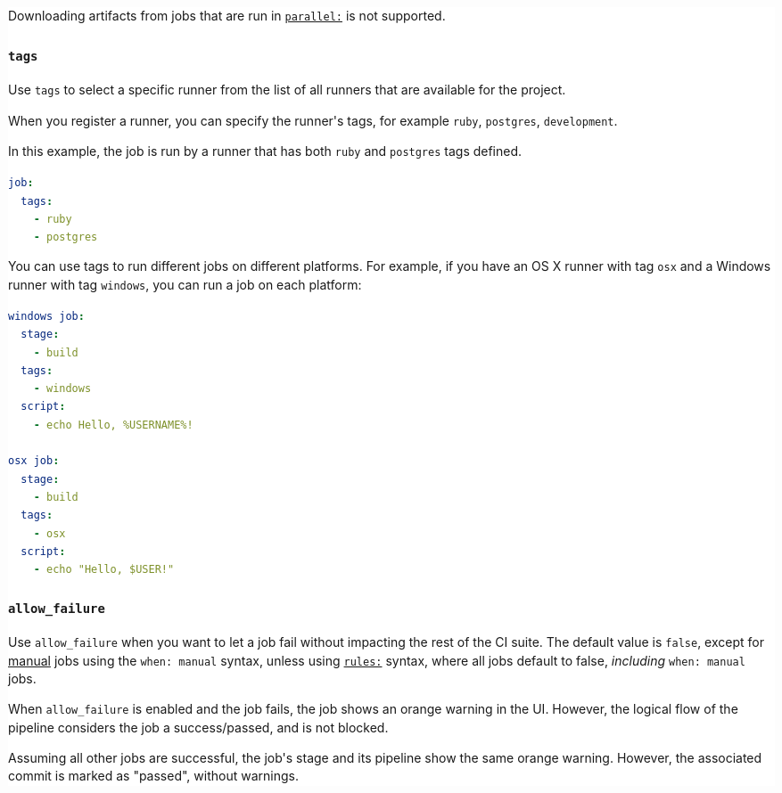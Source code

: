 Downloading artifacts from jobs that are run in [`parallel:`](#parallel) is not supported.

### `tags`

Use `tags` to select a specific runner from the list of all runners that are
available for the project.

When you register a runner, you can specify the runner's tags, for
example `ruby`, `postgres`, `development`.

In this example, the job is run by a runner that
has both `ruby` and `postgres` tags defined.

```yaml
job:
  tags:
    - ruby
    - postgres
```

You can use tags to run different jobs on different platforms. For
example, if you have an OS X runner with tag `osx` and a Windows runner with tag
`windows`, you can run a job on each platform:

```yaml
windows job:
  stage:
    - build
  tags:
    - windows
  script:
    - echo Hello, %USERNAME%!

osx job:
  stage:
    - build
  tags:
    - osx
  script:
    - echo "Hello, $USER!"
```

### `allow_failure`

Use `allow_failure` when you want to let a job fail without impacting the rest of the CI
suite.
The default value is `false`, except for [manual](#whenmanual) jobs using the
`when: manual` syntax, unless using [`rules:`](#rules) syntax, where all jobs
default to false, *including* `when: manual` jobs.

When `allow_failure` is enabled and the job fails, the job shows an orange warning in the UI.
However, the logical flow of the pipeline considers the job a
success/passed, and is not blocked.

Assuming all other jobs are successful, the job's stage and its pipeline
show the same orange warning. However, the associated commit is marked as
"passed", without warnings.
